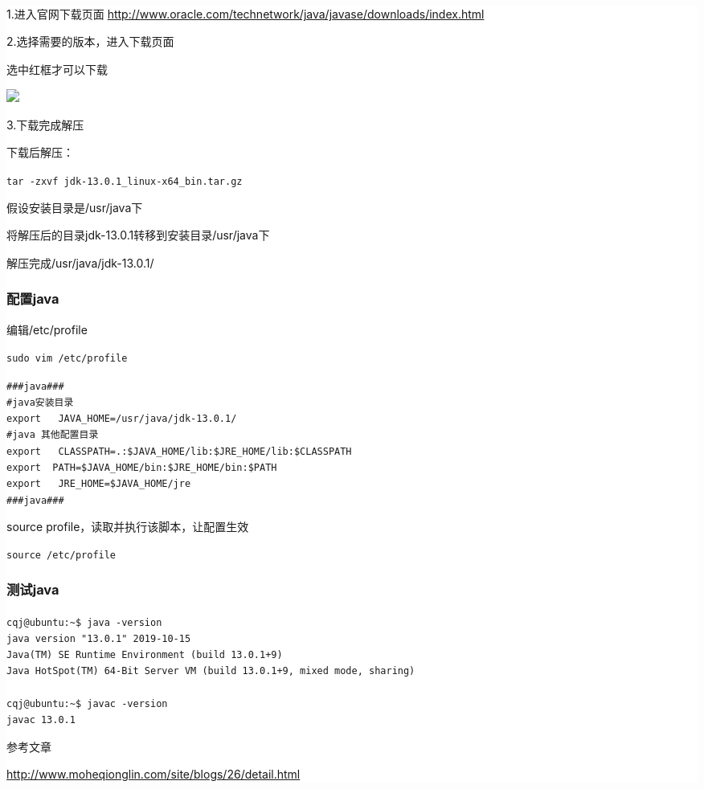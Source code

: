 1.进入官网下载页面
http://www.oracle.com/technetwork/java/javase/downloads/index.html

2.选择需要的版本，进入下载页面 
 
选中红框才可以下载

![](https://img-blog.csdn.net/20180708130959114?watermark/2/text/aHR0cHM6Ly9ibG9nLmNzZG4ubmV0L3Nhbmdld3V4aWU=/font/5a6L5L2T/fontsize/400/fill/I0JBQkFCMA==/dissolve/70)

3.下载完成解压

下载后解压：

```
tar -zxvf jdk-13.0.1_linux-x64_bin.tar.gz
```

假设安装目录是/usr/java下

将解压后的目录jdk-13.0.1转移到安装目录/usr/java下

解压完成/usr/java/jdk-13.0.1/

### 配置java

编辑/etc/profile

```
sudo vim /etc/profile
```

```
###java###
#java安装目录
export   JAVA_HOME=/usr/java/jdk-13.0.1/
#java 其他配置目录
export   CLASSPATH=.:$JAVA_HOME/lib:$JRE_HOME/lib:$CLASSPATH
export  PATH=$JAVA_HOME/bin:$JRE_HOME/bin:$PATH
export   JRE_HOME=$JAVA_HOME/jre
###java###
```

source profile，读取并执行该脚本，让配置生效

```
source /etc/profile
```

### 测试java


```
cqj@ubuntu:~$ java -version
java version "13.0.1" 2019-10-15
Java(TM) SE Runtime Environment (build 13.0.1+9)
Java HotSpot(TM) 64-Bit Server VM (build 13.0.1+9, mixed mode, sharing)

cqj@ubuntu:~$ javac -version
javac 13.0.1

```

参考文章

http://www.moheqionglin.com/site/blogs/26/detail.html


